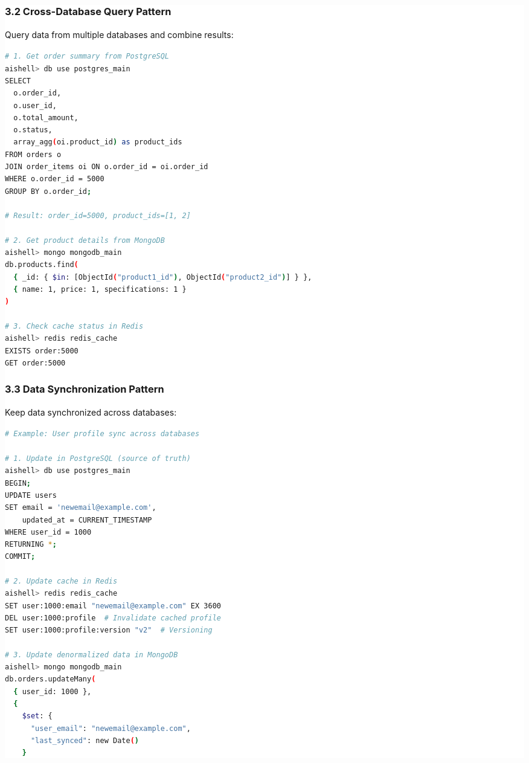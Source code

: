 ### 3.2 Cross-Database Query Pattern

Query data from multiple databases and combine results:

```bash
# 1. Get order summary from PostgreSQL
aishell> db use postgres_main
SELECT
  o.order_id,
  o.user_id,
  o.total_amount,
  o.status,
  array_agg(oi.product_id) as product_ids
FROM orders o
JOIN order_items oi ON o.order_id = oi.order_id
WHERE o.order_id = 5000
GROUP BY o.order_id;

# Result: order_id=5000, product_ids=[1, 2]

# 2. Get product details from MongoDB
aishell> mongo mongodb_main
db.products.find(
  { _id: { $in: [ObjectId("product1_id"), ObjectId("product2_id")] } },
  { name: 1, price: 1, specifications: 1 }
)

# 3. Check cache status in Redis
aishell> redis redis_cache
EXISTS order:5000
GET order:5000
```

### 3.3 Data Synchronization Pattern

Keep data synchronized across databases:

```bash
# Example: User profile sync across databases

# 1. Update in PostgreSQL (source of truth)
aishell> db use postgres_main
BEGIN;
UPDATE users
SET email = 'newemail@example.com',
    updated_at = CURRENT_TIMESTAMP
WHERE user_id = 1000
RETURNING *;
COMMIT;

# 2. Update cache in Redis
aishell> redis redis_cache
SET user:1000:email "newemail@example.com" EX 3600
DEL user:1000:profile  # Invalidate cached profile
SET user:1000:profile:version "v2"  # Versioning

# 3. Update denormalized data in MongoDB
aishell> mongo mongodb_main
db.orders.updateMany(
  { user_id: 1000 },
  {
    $set: {
      "user_email": "newemail@example.com",
      "last_synced": new Date()
    }
```